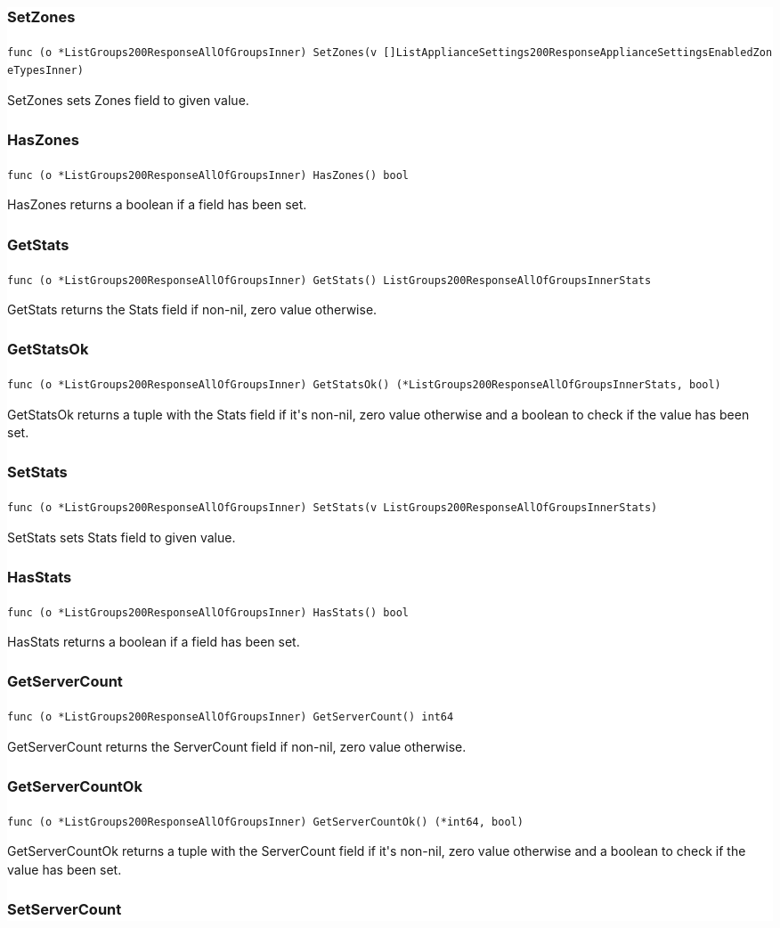 ### SetZones

`func (o *ListGroups200ResponseAllOfGroupsInner) SetZones(v []ListApplianceSettings200ResponseApplianceSettingsEnabledZoneTypesInner)`

SetZones sets Zones field to given value.

### HasZones

`func (o *ListGroups200ResponseAllOfGroupsInner) HasZones() bool`

HasZones returns a boolean if a field has been set.

### GetStats

`func (o *ListGroups200ResponseAllOfGroupsInner) GetStats() ListGroups200ResponseAllOfGroupsInnerStats`

GetStats returns the Stats field if non-nil, zero value otherwise.

### GetStatsOk

`func (o *ListGroups200ResponseAllOfGroupsInner) GetStatsOk() (*ListGroups200ResponseAllOfGroupsInnerStats, bool)`

GetStatsOk returns a tuple with the Stats field if it's non-nil, zero value otherwise
and a boolean to check if the value has been set.

### SetStats

`func (o *ListGroups200ResponseAllOfGroupsInner) SetStats(v ListGroups200ResponseAllOfGroupsInnerStats)`

SetStats sets Stats field to given value.

### HasStats

`func (o *ListGroups200ResponseAllOfGroupsInner) HasStats() bool`

HasStats returns a boolean if a field has been set.

### GetServerCount

`func (o *ListGroups200ResponseAllOfGroupsInner) GetServerCount() int64`

GetServerCount returns the ServerCount field if non-nil, zero value otherwise.

### GetServerCountOk

`func (o *ListGroups200ResponseAllOfGroupsInner) GetServerCountOk() (*int64, bool)`

GetServerCountOk returns a tuple with the ServerCount field if it's non-nil, zero value otherwise
and a boolean to check if the value has been set.

### SetServerCount
